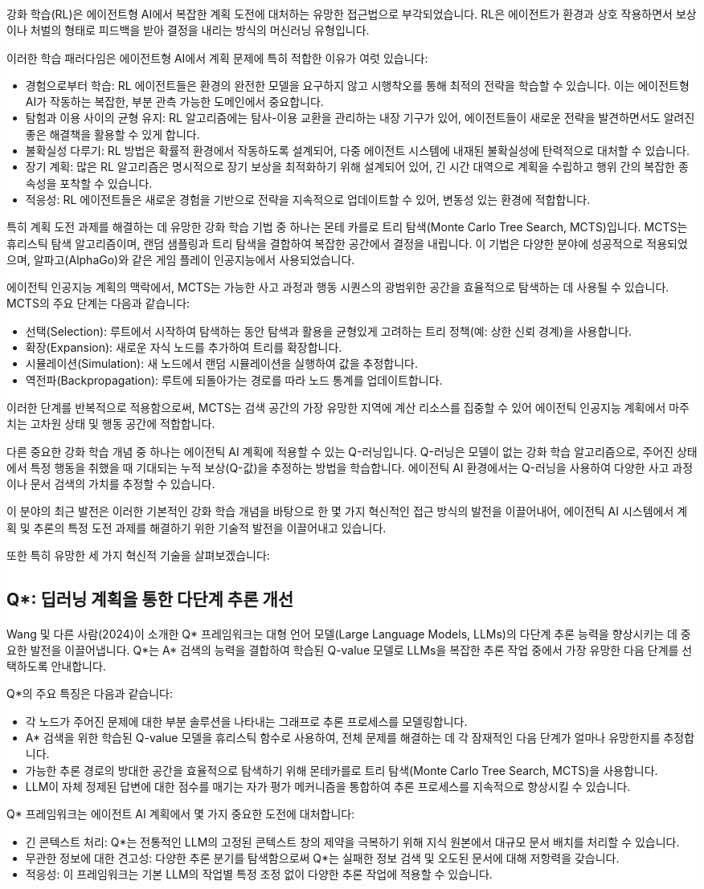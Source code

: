 강화 학습(RL)은 에이전트형 AI에서 복잡한 계획 도전에 대처하는 유망한 접근법으로 부각되었습니다. RL은 에이전트가 환경과 상호 작용하면서 보상이나 처벌의 형태로 피드백을 받아 결정을 내리는 방식의 머신러닝 유형입니다.

이러한 학습 패러다임은 에이전트형 AI에서 계획 문제에 특히 적합한 이유가 여럿 있습니다:

- 경험으로부터 학습: RL 에이전트들은 환경의 완전한 모델을 요구하지 않고 시행착오를 통해 최적의 전략을 학습할 수 있습니다. 이는 에이전트형 AI가 작동하는 복잡한, 부분 관측 가능한 도메인에서 중요합니다.
- 탐험과 이용 사이의 균형 유지: RL 알고리즘에는 탐사-이용 교환을 관리하는 내장 기구가 있어, 에이전트들이 새로운 전략을 발견하면서도 알려진 좋은 해결책을 활용할 수 있게 합니다.
- 불확실성 다루기: RL 방법은 확률적 환경에서 작동하도록 설계되어, 다중 에이전트 시스템에 내재된 불확실성에 탄력적으로 대처할 수 있습니다.
- 장기 계획: 많은 RL 알고리즘은 명시적으로 장기 보상을 최적화하기 위해 설계되어 있어, 긴 시간 대역으로 계획을 수립하고 행위 간의 복잡한 종속성을 포착할 수 있습니다.
- 적응성: RL 에이전트들은 새로운 경험을 기반으로 전략을 지속적으로 업데이트할 수 있어, 변동성 있는 환경에 적합합니다.

<div class="content-ad"></div>

특히 계획 도전 과제를 해결하는 데 유망한 강화 학습 기법 중 하나는 몬테 카를로 트리 탐색(Monte Carlo Tree Search, MCTS)입니다. MCTS는 휴리스틱 탐색 알고리즘이며, 랜덤 샘플링과 트리 탐색을 결합하여 복잡한 공간에서 결정을 내립니다. 이 기법은 다양한 분야에 성공적으로 적용되었으며, 알파고(AlphaGo)와 같은 게임 플레이 인공지능에서 사용되었습니다.

에이전틱 인공지능 계획의 맥락에서, MCTS는 가능한 사고 과정과 행동 시퀀스의 광범위한 공간을 효율적으로 탐색하는 데 사용될 수 있습니다. MCTS의 주요 단계는 다음과 같습니다:

- 선택(Selection): 루트에서 시작하여 탐색하는 동안 탐색과 활용을 균형있게 고려하는 트리 정책(예: 상한 신뢰 경계)을 사용합니다.
- 확장(Expansion): 새로운 자식 노드를 추가하여 트리를 확장합니다.
- 시뮬레이션(Simulation): 새 노드에서 랜덤 시뮬레이션을 실행하여 값을 추정합니다.
- 역전파(Backpropagation): 루트에 되돌아가는 경로를 따라 노드 통계를 업데이트합니다.

이러한 단계를 반복적으로 적용함으로써, MCTS는 검색 공간의 가장 유망한 지역에 계산 리소스를 집중할 수 있어 에이전틱 인공지능 계획에서 마주치는 고차원 상태 및 행동 공간에 적합합니다.

<div class="content-ad"></div>

다른 중요한 강화 학습 개념 중 하나는 에이전틱 AI 계획에 적용할 수 있는 Q-러닝입니다. Q-러닝은 모델이 없는 강화 학습 알고리즘으로, 주어진 상태에서 특정 행동을 취했을 때 기대되는 누적 보상(Q-값)을 추정하는 방법을 학습합니다. 에이전틱 AI 환경에서는 Q-러닝을 사용하여 다양한 사고 과정이나 문서 검색의 가치를 추정할 수 있습니다.

이 분야의 최근 발전은 이러한 기본적인 강화 학습 개념을 바탕으로 한 몇 가지 혁신적인 접근 방식의 발전을 이끌어내어, 에이전틱 AI 시스템에서 계획 및 추론의 특정 도전 과제를 해결하기 위한 기술적 발전을 이끌어내고 있습니다.

또한 특히 유망한 세 가지 혁신적 기술을 살펴보겠습니다:

## Q\*: 딥러닝 계획을 통한 다단계 추론 개선

<div class="content-ad"></div>

Wang 및 다른 사람(2024)이 소개한 Q* 프레임워크는 대형 언어 모델(Large Language Models, LLMs)의 다단계 추론 능력을 향상시키는 데 중요한 발전을 이끌어냅니다. Q*는 A\* 검색의 능력을 결합하여 학습된 Q-value 모델로 LLMs을 복잡한 추론 작업 중에서 가장 유망한 다음 단계를 선택하도록 안내합니다.

Q\*의 주요 특징은 다음과 같습니다:

- 각 노드가 주어진 문제에 대한 부분 솔루션을 나타내는 그래프로 추론 프로세스를 모델링합니다.
- A\* 검색을 위한 학습된 Q-value 모델을 휴리스틱 함수로 사용하여, 전체 문제를 해결하는 데 각 잠재적인 다음 단계가 얼마나 유망한지를 추정합니다.
- 가능한 추론 경로의 방대한 공간을 효율적으로 탐색하기 위해 몬테카를로 트리 탐색(Monte Carlo Tree Search, MCTS)을 사용합니다.
- LLM이 자체 정제된 답변에 대한 점수를 매기는 자가 평가 메커니즘을 통합하여 추론 프로세스를 지속적으로 향상시킬 수 있습니다.

Q\* 프레임워크는 에이전트 AI 계획에서 몇 가지 중요한 도전에 대처합니다:

<div class="content-ad"></div>

- 긴 콘텍스트 처리: Q\*는 전통적인 LLM의 고정된 콘텍스트 창의 제약을 극복하기 위해 지식 원본에서 대규모 문서 배치를 처리할 수 있습니다.
- 무관한 정보에 대한 견고성: 다양한 추론 분기를 탐색함으로써 Q\*는 실패한 정보 검색 및 오도된 문서에 대해 저항력을 갖습니다.
- 적응성: 이 프레임워크는 기본 LLM의 작업별 특정 조정 없이 다양한 추론 작업에 적용할 수 있습니다.
